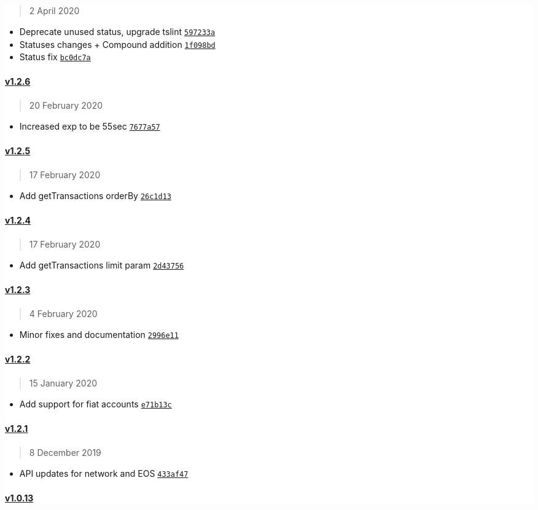 > 2 April 2020

- Deprecate unused status, upgrade tslint [`597233a`](https://github.com/fireblocks/fireblocks-sdk-js/commit/597233a85c7b8f3a741253369cb87600c83afbf8)
- Statuses changes + Compound addition [`1f098bd`](https://github.com/fireblocks/fireblocks-sdk-js/commit/1f098bdc03bc19c39c45064fc40b6b2387823aab)
- Status fix [`bc0dc7a`](https://github.com/fireblocks/fireblocks-sdk-js/commit/bc0dc7a0ecf3c8bb0a98aafc9499f4603339da80)

#### [v1.2.6](https://github.com/fireblocks/fireblocks-sdk-js/compare/v1.2.5...v1.2.6)

> 20 February 2020

- Increased exp to be 55sec [`7677a57`](https://github.com/fireblocks/fireblocks-sdk-js/commit/7677a577d3ee2213c99661b38a3dd04d6e733091)

#### [v1.2.5](https://github.com/fireblocks/fireblocks-sdk-js/compare/v1.2.4...v1.2.5)

> 17 February 2020

- Add getTransactions orderBy [`26c1d13`](https://github.com/fireblocks/fireblocks-sdk-js/commit/26c1d13c249d8a4b223bd24f97a67718d2fd5d25)

#### [v1.2.4](https://github.com/fireblocks/fireblocks-sdk-js/compare/v1.2.3...v1.2.4)

> 17 February 2020

- Add getTransactions limit param [`2d43756`](https://github.com/fireblocks/fireblocks-sdk-js/commit/2d437565f6b54eb8e3ca73027ced51653b347ad3)

#### [v1.2.3](https://github.com/fireblocks/fireblocks-sdk-js/compare/v1.2.2...v1.2.3)

> 4 February 2020

- Minor fixes and documentation [`2996e11`](https://github.com/fireblocks/fireblocks-sdk-js/commit/2996e11e0b7f0c4993d7f644f4f7a72594beb027)

#### [v1.2.2](https://github.com/fireblocks/fireblocks-sdk-js/compare/v1.2.1...v1.2.2)

> 15 January 2020

- Add support for fiat accounts [`e71b13c`](https://github.com/fireblocks/fireblocks-sdk-js/commit/e71b13cc7e6938ae7a654096975ce2260e5b3796)

#### [v1.2.1](https://github.com/fireblocks/fireblocks-sdk-js/compare/v1.0.13...v1.2.1)

> 8 December 2019

- API updates for network and EOS [`433af47`](https://github.com/fireblocks/fireblocks-sdk-js/commit/433af47be4a388e248bc7dd358dfa257b267b9f6)

#### [v1.0.13](https://github.com/fireblocks/fireblocks-sdk-js/compare/v1.0.12...v1.0.13)
